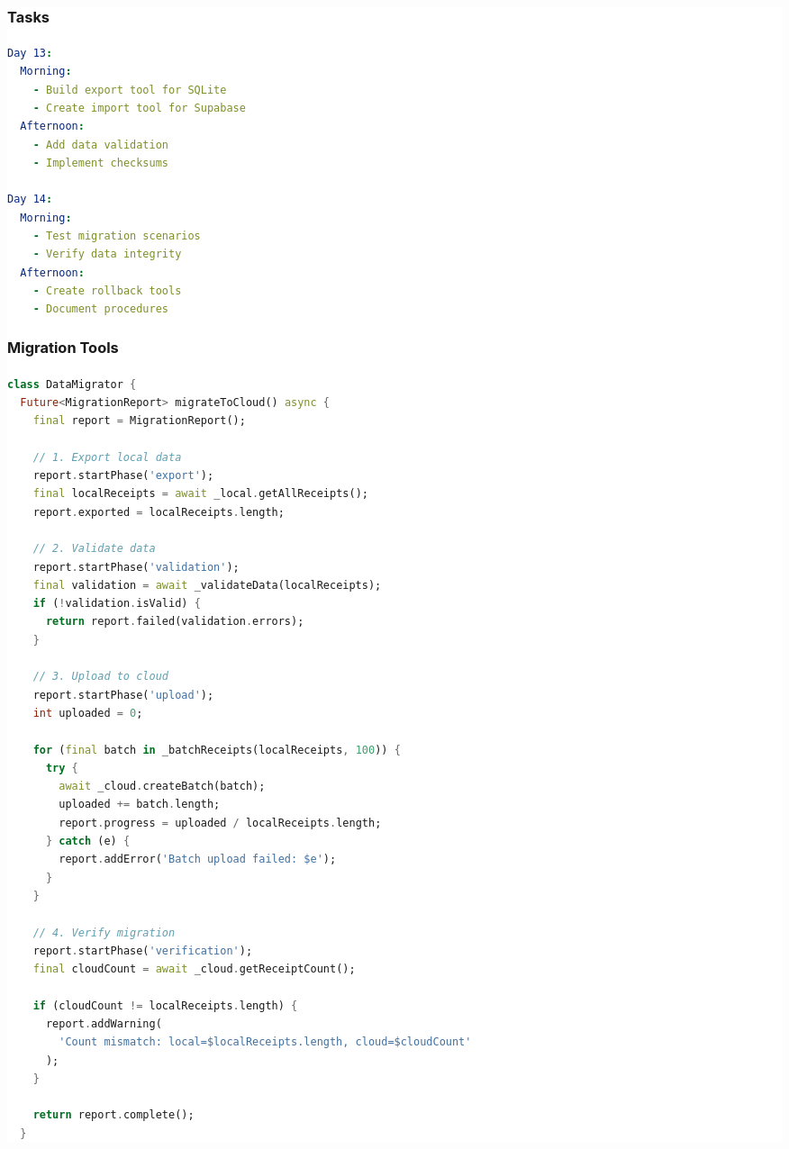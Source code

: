 ### Tasks
```yaml
Day 13:
  Morning:
    - Build export tool for SQLite
    - Create import tool for Supabase
  Afternoon:
    - Add data validation
    - Implement checksums
    
Day 14:
  Morning:
    - Test migration scenarios
    - Verify data integrity
  Afternoon:
    - Create rollback tools
    - Document procedures
```

### Migration Tools
```dart
class DataMigrator {
  Future<MigrationReport> migrateToCloud() async {
    final report = MigrationReport();
    
    // 1. Export local data
    report.startPhase('export');
    final localReceipts = await _local.getAllReceipts();
    report.exported = localReceipts.length;
    
    // 2. Validate data
    report.startPhase('validation');
    final validation = await _validateData(localReceipts);
    if (!validation.isValid) {
      return report.failed(validation.errors);
    }
    
    // 3. Upload to cloud
    report.startPhase('upload');
    int uploaded = 0;
    
    for (final batch in _batchReceipts(localReceipts, 100)) {
      try {
        await _cloud.createBatch(batch);
        uploaded += batch.length;
        report.progress = uploaded / localReceipts.length;
      } catch (e) {
        report.addError('Batch upload failed: $e');
      }
    }
    
    // 4. Verify migration
    report.startPhase('verification');
    final cloudCount = await _cloud.getReceiptCount();
    
    if (cloudCount != localReceipts.length) {
      report.addWarning(
        'Count mismatch: local=$localReceipts.length, cloud=$cloudCount'
      );
    }
    
    return report.complete();
  }
```